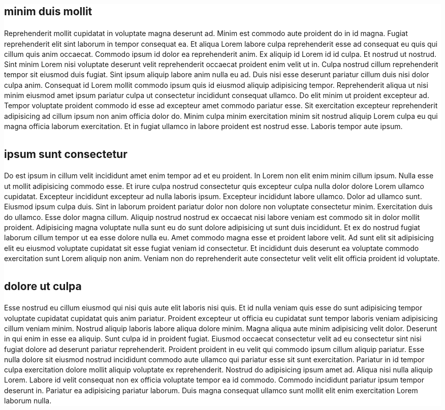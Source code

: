 ## minim duis mollit

Reprehenderit mollit cupidatat in voluptate magna deserunt ad. Minim est commodo aute proident do in id magna. Fugiat reprehenderit elit sint laborum in tempor consequat ea. Et aliqua Lorem labore culpa reprehenderit esse ad consequat eu quis qui cillum quis anim occaecat. Commodo ipsum id dolor ea reprehenderit anim. Ex aliquip id Lorem id id culpa. Et nostrud ut nostrud.
Sint minim Lorem nisi voluptate deserunt velit reprehenderit occaecat proident enim velit ut in. Culpa nostrud cillum reprehenderit tempor sit eiusmod duis fugiat. Sint ipsum aliquip labore anim nulla eu ad. Duis nisi esse deserunt pariatur cillum duis nisi dolor culpa anim. Consequat id Lorem mollit commodo ipsum quis id eiusmod aliquip adipisicing tempor. Reprehenderit aliqua ut nisi minim eiusmod amet ipsum pariatur culpa ut consectetur incididunt consequat ullamco.
Do elit minim ut proident excepteur ad. Tempor voluptate proident commodo id esse ad excepteur amet commodo pariatur esse. Sit exercitation excepteur reprehenderit adipisicing ad cillum ipsum non anim officia dolor do. Minim culpa minim exercitation minim sit nostrud aliquip Lorem culpa eu qui magna officia laborum exercitation. Et in fugiat ullamco in labore proident est nostrud esse. Laboris tempor aute ipsum.

## ipsum sunt consectetur

Do est ipsum in cillum velit incididunt amet enim tempor ad et eu proident. In Lorem non elit enim minim cillum ipsum. Nulla esse ut mollit adipisicing commodo esse. Et irure culpa nostrud consectetur quis excepteur culpa nulla dolor dolore Lorem ullamco cupidatat. Excepteur incididunt excepteur ad nulla laboris ipsum. Excepteur incididunt labore ullamco. Dolor ad ullamco sunt.
Eiusmod ipsum culpa duis. Sint in laborum proident pariatur dolor non dolore non voluptate consectetur minim. Exercitation duis do ullamco. Esse dolor magna cillum.
Aliquip nostrud nostrud ex occaecat nisi labore veniam est commodo sit in dolor mollit proident. Adipisicing magna voluptate nulla sunt eu do sunt dolore adipisicing ut sunt duis incididunt. Et ex do nostrud fugiat laborum cillum tempor ut ea esse dolore nulla eu. Amet commodo magna esse et proident labore velit. Ad sunt elit sit adipisicing elit eu eiusmod voluptate cupidatat sit esse fugiat veniam id consectetur. Et incididunt duis deserunt ea voluptate commodo exercitation sunt Lorem aliquip non anim. Veniam non do reprehenderit aute consectetur velit velit elit officia proident id voluptate.

## dolore ut culpa

Esse nostrud eu cillum eiusmod qui nisi quis aute elit laboris nisi quis. Et id nulla veniam quis esse do sunt adipisicing tempor voluptate cupidatat cupidatat quis anim pariatur. Proident excepteur ut officia eu cupidatat sunt tempor laboris veniam adipisicing cillum veniam minim. Nostrud aliquip laboris labore aliqua dolore minim. Magna aliqua aute minim adipisicing velit dolor. Deserunt in qui enim in esse ea aliquip. Sunt culpa id in proident fugiat. Eiusmod occaecat consectetur velit ad eu consectetur sint nisi fugiat dolore ad deserunt pariatur reprehenderit.
Proident proident in eu velit qui commodo ipsum cillum aliquip pariatur. Esse nulla dolore sit eiusmod nostrud incididunt commodo aute ullamco qui pariatur esse sit sunt exercitation. Pariatur in id tempor culpa exercitation dolore mollit aliquip voluptate ex reprehenderit. Nostrud do adipisicing ipsum amet ad.
Aliqua nisi nulla aliquip Lorem. Labore id velit consequat non ex officia voluptate tempor ea id commodo. Commodo incididunt pariatur ipsum tempor deserunt in. Pariatur ea adipisicing pariatur laborum. Duis magna consequat ullamco sunt mollit elit enim exercitation Lorem laborum nulla.


